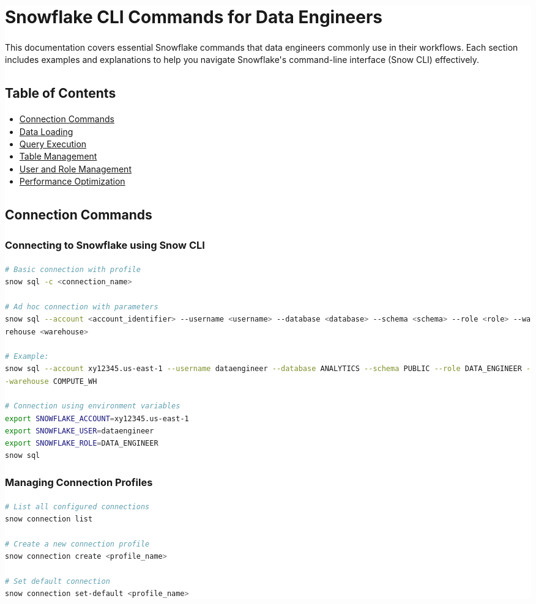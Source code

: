 # Snowflake CLI Commands for Data Engineers

This documentation covers essential Snowflake commands that data engineers commonly use in their workflows. Each section includes examples and explanations to help you navigate Snowflake's command-line interface (Snow CLI) effectively.

## Table of Contents
- [Connection Commands](#connection-commands)
- [Data Loading](#data-loading)
- [Query Execution](#query-execution)
- [Table Management](#table-management)
- [User and Role Management](#user-and-role-management)
- [Performance Optimization](#performance-optimization)

## Connection Commands

### Connecting to Snowflake using Snow CLI

```bash
# Basic connection with profile
snow sql -c <connection_name>

# Ad hoc connection with parameters
snow sql --account <account_identifier> --username <username> --database <database> --schema <schema> --role <role> --warehouse <warehouse>

# Example:
snow sql --account xy12345.us-east-1 --username dataengineer --database ANALYTICS --schema PUBLIC --role DATA_ENGINEER --warehouse COMPUTE_WH

# Connection using environment variables
export SNOWFLAKE_ACCOUNT=xy12345.us-east-1
export SNOWFLAKE_USER=dataengineer
export SNOWFLAKE_ROLE=DATA_ENGINEER
snow sql
```

### Managing Connection Profiles

```bash
# List all configured connections
snow connection list

# Create a new connection profile
snow connection create <profile_name>

# Set default connection
snow connection set-default <profile_name>
```
